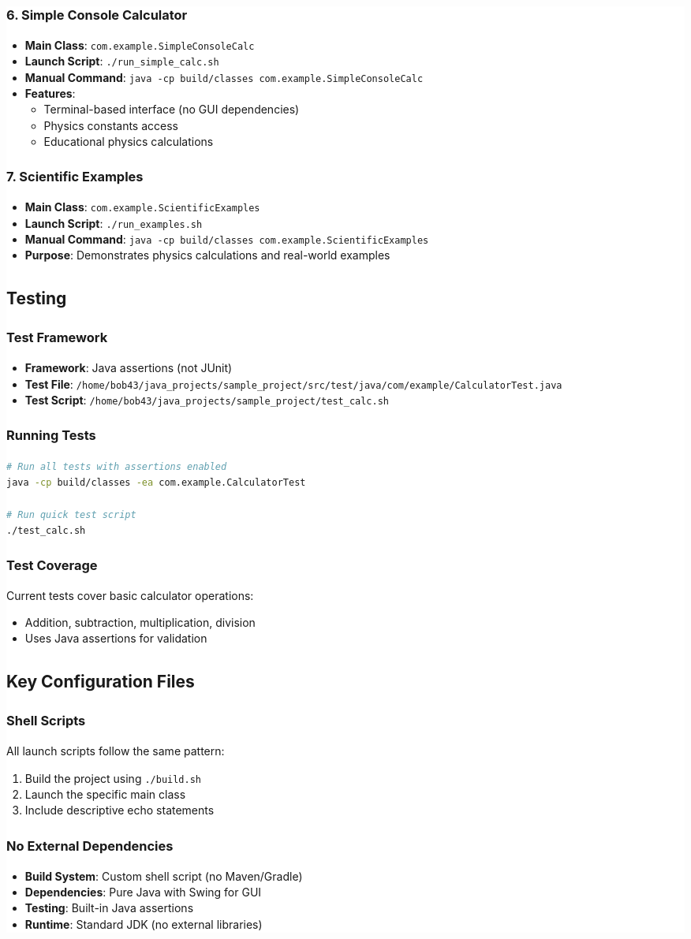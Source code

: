 ### 6. Simple Console Calculator
- **Main Class**: `com.example.SimpleConsoleCalc`
- **Launch Script**: `./run_simple_calc.sh`
- **Manual Command**: `java -cp build/classes com.example.SimpleConsoleCalc`
- **Features**:
  - Terminal-based interface (no GUI dependencies)
  - Physics constants access
  - Educational physics calculations

### 7. Scientific Examples
- **Main Class**: `com.example.ScientificExamples`
- **Launch Script**: `./run_examples.sh`
- **Manual Command**: `java -cp build/classes com.example.ScientificExamples`
- **Purpose**: Demonstrates physics calculations and real-world examples

## Testing

### Test Framework
- **Framework**: Java assertions (not JUnit)
- **Test File**: `/home/bob43/java_projects/sample_project/src/test/java/com/example/CalculatorTest.java`
- **Test Script**: `/home/bob43/java_projects/sample_project/test_calc.sh`

### Running Tests
```bash
# Run all tests with assertions enabled
java -cp build/classes -ea com.example.CalculatorTest

# Run quick test script
./test_calc.sh
```

### Test Coverage
Current tests cover basic calculator operations:
- Addition, subtraction, multiplication, division
- Uses Java assertions for validation

## Key Configuration Files

### Shell Scripts
All launch scripts follow the same pattern:
1. Build the project using `./build.sh`
2. Launch the specific main class
3. Include descriptive echo statements

### No External Dependencies
- **Build System**: Custom shell script (no Maven/Gradle)
- **Dependencies**: Pure Java with Swing for GUI
- **Testing**: Built-in Java assertions
- **Runtime**: Standard JDK (no external libraries)
